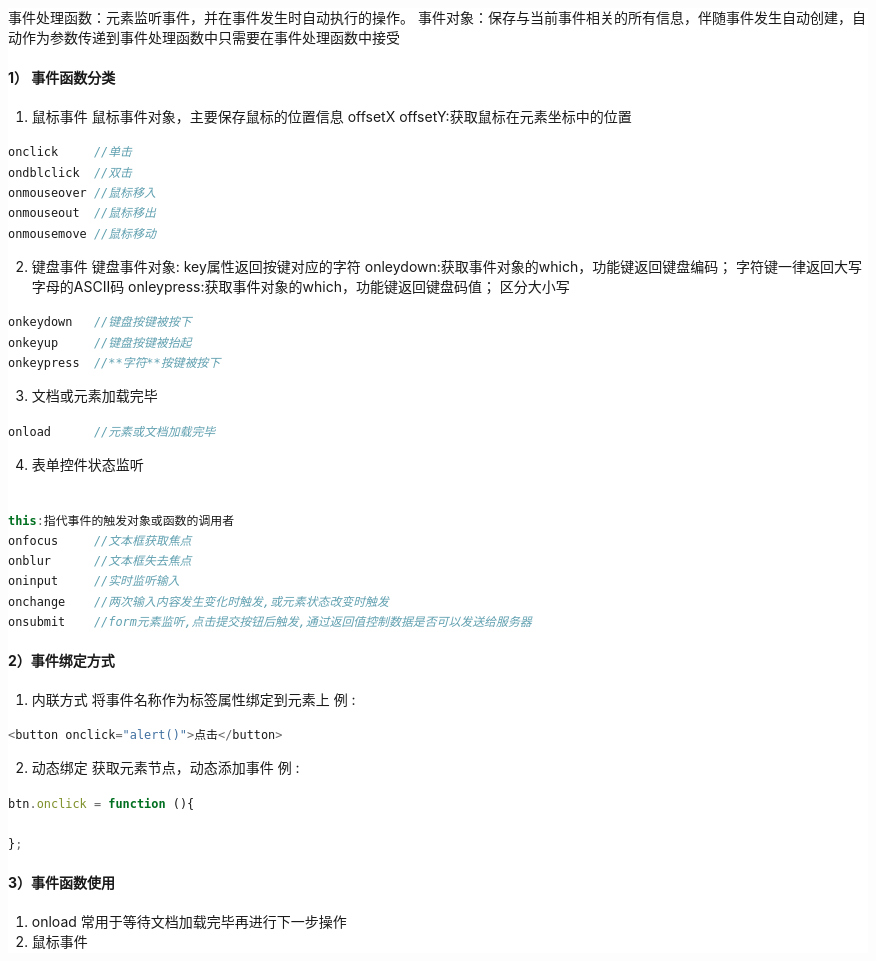 事件处理函数：元素监听事件，并在事件发生时自动执行的操作。
事件对象：保存与当前事件相关的所有信息，伴随事件发生自动创建，自动作为参数传递到事件处理函数中只需要在事件处理函数中接受
#### 1） 事件函数分类
1. 鼠标事件
鼠标事件对象，主要保存鼠标的位置信息
offsetX offsetY:获取鼠标在元素坐标中的位置
```javascript
onclick		//单击
ondblclick	//双击
onmouseover	//鼠标移入
onmouseout	//鼠标移出
onmousemove	//鼠标移动
```
2. 键盘事件
键盘事件对象:
            key属性返回按键对应的字符
            onleydown:获取事件对象的which，功能键返回键盘编码；
      字符键一律返回大写字母的ASCII码
            onleypress:获取事件对象的which，功能键返回键盘码值；
            区分大小写


```javascript
onkeydown	//键盘按键被按下
onkeyup		//键盘按键被抬起
onkeypress	//**字符**按键被按下
```
3. 文档或元素加载完毕
```javascript
onload		//元素或文档加载完毕
```
4. 表单控件状态监听
```javascript

this:指代事件的触发对象或函数的调用者
onfocus 	//文本框获取焦点
onblur		//文本框失去焦点
oninput		//实时监听输入
onchange	//两次输入内容发生变化时触发,或元素状态改变时触发
onsubmit	//form元素监听,点击提交按钮后触发,通过返回值控制数据是否可以发送给服务器
```
#### 2）事件绑定方式
1. 内联方式
   将事件名称作为标签属性绑定到元素上
   例 :
```javascript
<button onclick="alert()">点击</button>
```
2. 动态绑定
   获取元素节点，动态添加事件
   例 :
```javascript
btn.onclick = function (){

};
```
#### 3）事件函数使用
1. onload
   常用于等待文档加载完毕再进行下一步操作
2. 鼠标事件
